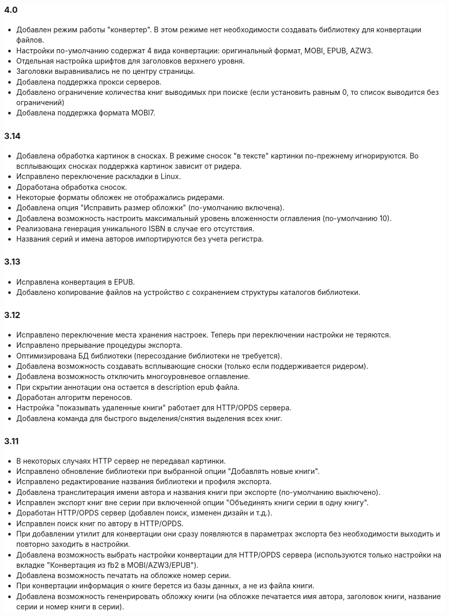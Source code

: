 
### 4.0
- Добавлен режим работы "конвертер". В этом режиме нет необходимости создавать библиотеку для конвертации файлов.
- Настройки по-умолчанию содержат 4 вида конвертации: оригинальный формат, MOBI, EPUB, AZW3.
- Отдельная настройка шрифтов для заголовков верхнего уровня.
- Заголовки выравнивались не по центру страницы.
- Добавлена поддержка прокси серверов.
- Добавлено ограничение количества книг выводимых при поиске (если установить равным 0, то список выводится без ограничений)
- Добавлена поддержка формата MOBI7.

### 3.14
- Добавлена обработка картинок в сносках. В режиме сносок "в тексте" картинки по-прежнему игнорируются. Во всплывающих сносках поддержка картинок зависит от ридера.
- Исправлено переключение раскладки в Linux.
- Доработана обработка сносок.
- Некоторые форматы обложек не отображались ридерами.
- Добавлена опция "Исправить размер обложки" (по-умолчанию включена).
- Добавлена возможность настроить максимальный уровень вложенности оглавления (по-умолчанию 10).
- Реализована генерация уникального ISBN в случае его отсутствия.
- Названия серий и имена авторов импортируются без учета регистра.

### 3.13
- Исправлена конвертация в EPUB.
- Добавлено копирование файлов на устройство с сохранением структуры каталогов библиотеки.

### 3.12
- Исправлено переключение места хранения настроек. Теперь при переключении настройки не теряются.
- Исправлено прерывание процедуры экспорта.
- Оптимизирована БД библиотеки (пересоздание библиотеки не требуется).
- Добавлена возможность создавать всплывающие сноски (только если поддерживается ридером).
- Добавлена возможность отключить многоуровневое оглавление.
- При скрытии аннотации она остается в description epub файла.
- Доработан алгоритм переносов.
- Настройка "показывать удаленные книги" работает для HTTP/OPDS сервера.
- Добавлена команда для быстрого выделения/снятия выделения всех книг.

### 3.11
- В некоторых случаях HTTP сервер не передавал картинки.
- Исправлено обновление библиотеки при выбранной опции "Добавлять новые книги".
- Исправлено редактирование названия библиотеки и профиля экспорта.
- Добавлена транслитерация имени автора и названия книги при экспорте (по-умолчанию выключено).
- Исправлен экспорт книг вне серии при включенной опции "Объединять книги серии в одну книгу".
- Доработан HTTP/OPDS сервер (добавлен поиск, изменен дизайн и т.д.).
- Исправлен поиск книг по автору в HTTP/OPDS.
- При добавлении утилит для конвертации они сразу появляются в параметрах экспорта без необходимости выходить и повторно заходить в настройки.
- Добавлена возможность выбрать настройки конвертации для HTTP/OPDS сервера (используются только настройки на вкладке "Конвертация из fb2 в MOBI/AZW3/EPUB").
- Добавлена возможность печатать на обложке номер серии.
- При конвертации информация о книге берется из базы данных, а не из файла книги.
- Добавлена возможность гененрировать обложку книги (на обложке печатается имя автора, заголовок книги, название серии и номер книги в серии).
